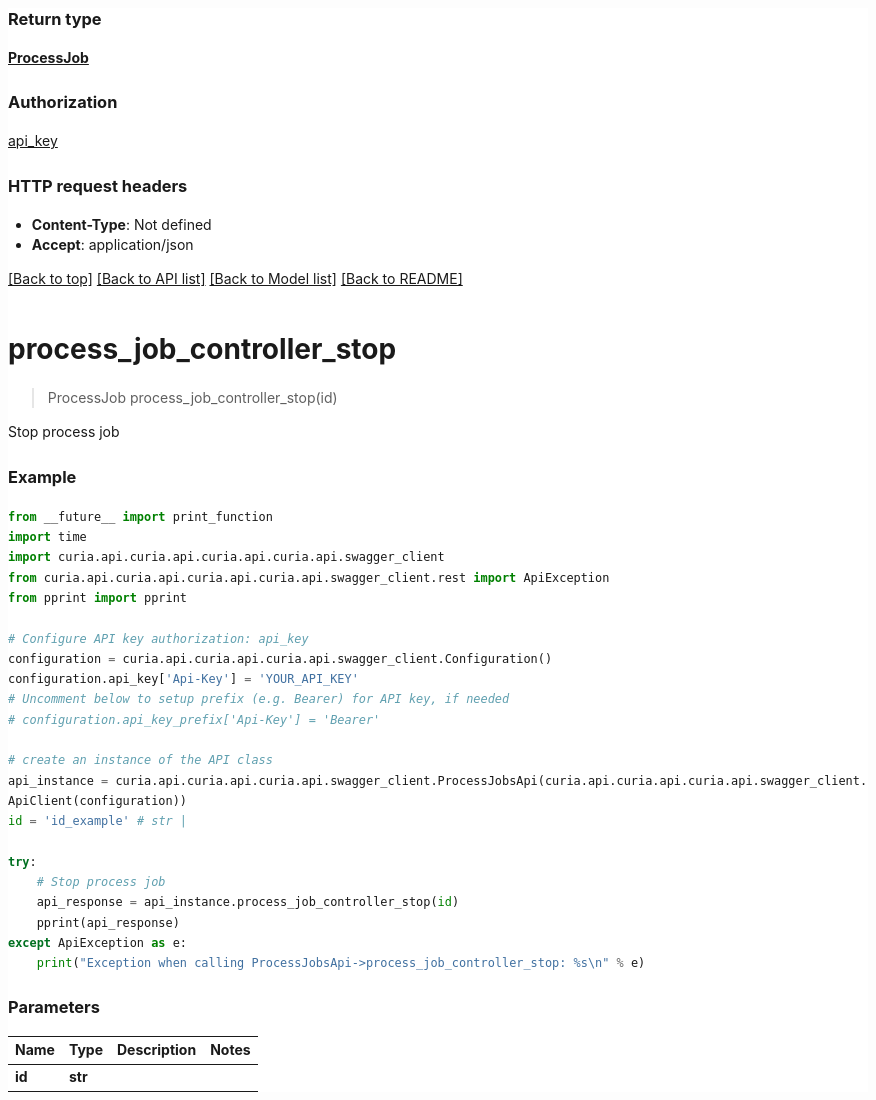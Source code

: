 ### Return type

[**ProcessJob**](ProcessJob.md)

### Authorization

[api_key](../README.md#api_key)

### HTTP request headers

 - **Content-Type**: Not defined
 - **Accept**: application/json

[[Back to top]](#) [[Back to API list]](../README.md#documentation-for-api-endpoints) [[Back to Model list]](../README.md#documentation-for-models) [[Back to README]](../README.md)

# **process_job_controller_stop**
> ProcessJob process_job_controller_stop(id)

Stop process job

### Example
```python
from __future__ import print_function
import time
import curia.api.curia.api.curia.api.curia.api.swagger_client
from curia.api.curia.api.curia.api.curia.api.swagger_client.rest import ApiException
from pprint import pprint

# Configure API key authorization: api_key
configuration = curia.api.curia.api.curia.api.swagger_client.Configuration()
configuration.api_key['Api-Key'] = 'YOUR_API_KEY'
# Uncomment below to setup prefix (e.g. Bearer) for API key, if needed
# configuration.api_key_prefix['Api-Key'] = 'Bearer'

# create an instance of the API class
api_instance = curia.api.curia.api.curia.api.swagger_client.ProcessJobsApi(curia.api.curia.api.curia.api.swagger_client.ApiClient(configuration))
id = 'id_example' # str | 

try:
    # Stop process job
    api_response = api_instance.process_job_controller_stop(id)
    pprint(api_response)
except ApiException as e:
    print("Exception when calling ProcessJobsApi->process_job_controller_stop: %s\n" % e)
```

### Parameters

Name | Type | Description  | Notes
------------- | ------------- | ------------- | -------------
 **id** | **str**|  | 
